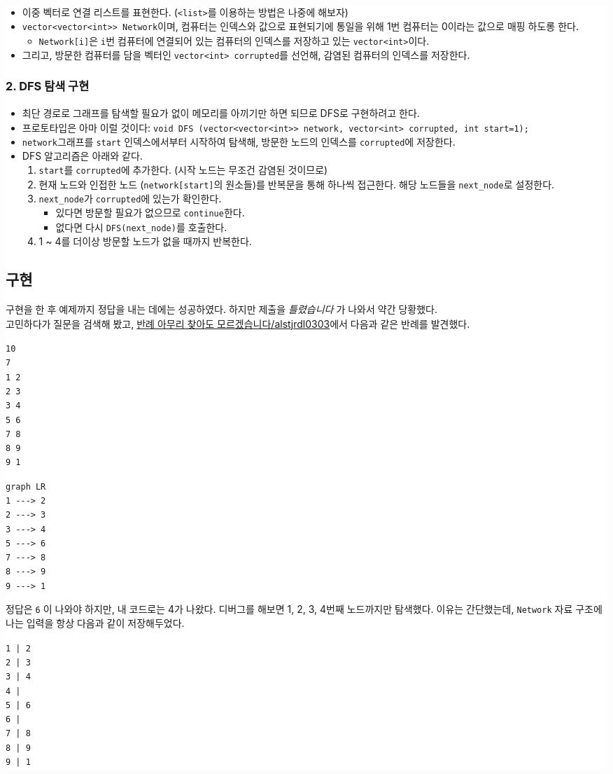 - 이중 벡터로 연결 리스트를 표현한다. (`<list>`를 이용하는 방법은 나중에 해보자)
- `vector<vector<int>> Network`이며, 컴퓨터는 인덱스와 값으로 표현되기에 통일을 위해 1번 컴퓨터는 0이라는 값으로 매핑 하도롱 한다.
    - `Network[i]`은 `i`번 컴퓨터에 연결되어 있는 컴퓨터의 인덱스를 저장하고 있는 `vector<int>`이다.
- 그리고, 방문한 컴퓨터를 담을 벡터인 `vector<int> corrupted`를 선언해, 감염된 컴퓨터의 인덱스를 저장한다.

### 2. DFS 탐색 구현

- 최단 경로로 그래프를 탐색할 필요가 없이 메모리를 아끼기만 하면 되므로 DFS로 구현하려고 한다.
- 프로토타입은 아마 이럴 것이다: `void DFS (vector<vector<int>> network, vector<int> corrupted, int start=1);`
- `network`그래프를 `start` 인덱스에서부터 시작하여 탐색해, 방문한 노드의 인덱스를 `corrupted`에 저장한다.
- DFS 알고리즘은 아래와 같다.
    1. `start`를 `corrupted`에 추가한다. (시작 노드는 무조건 감염된 것이므로)
    2. 현재 노드와 인접한 노드 (`network[start]`의 원소들)를 반복문을 통해 하나씩 접근한다. 해당 노드들을 `next_node`로 설정한다.
    3. `next_node`가 `corrupted`에 있는가 확인한다.
        - 있다면 방문할 필요가 없으므로 `continue`한다.
        - 없다면 다시 `DFS(next_node)`를 호출한다.
    4. 1 ~ 4를 더이상 방문할 노드가 없을 때까지 반복한다.

## 구현

구현을 한 후 예제까지 정답을 내는 데에는 성공하였다. 하지만 제출을 *틀렸습니다* 가 나와서 약간 당황했다.  
고민하다가 질문을 검색해 봤고, [반례 아무리 찾아도 모르겠습니다/alstjrdl0303](https://www.acmicpc.net/board/view/89873)에서 다음과 같은 반례를 발견했다.

```text
10
7
1 2
2 3
3 4 
5 6
7 8
8 9
9 1
```

```mermaid
graph LR
1 ---> 2
2 ---> 3
3 ---> 4
5 ---> 6
7 ---> 8
8 ---> 9
9 ---> 1
```

정답은 `6` 이 나와야 하지만, 내 코드로는 4가 나왔다. 디버그를 해보면 1, 2, 3, 4번째 노드까지만 탐색했다.
이유는 간단했는데, `Network` 자료 구조에 나는 입력을 항상 다음과 같이 저장해두었다.

```text
1 | 2
2 | 3
3 | 4
4 |
5 | 6
6 |
7 | 8
8 | 9
9 | 1
```
